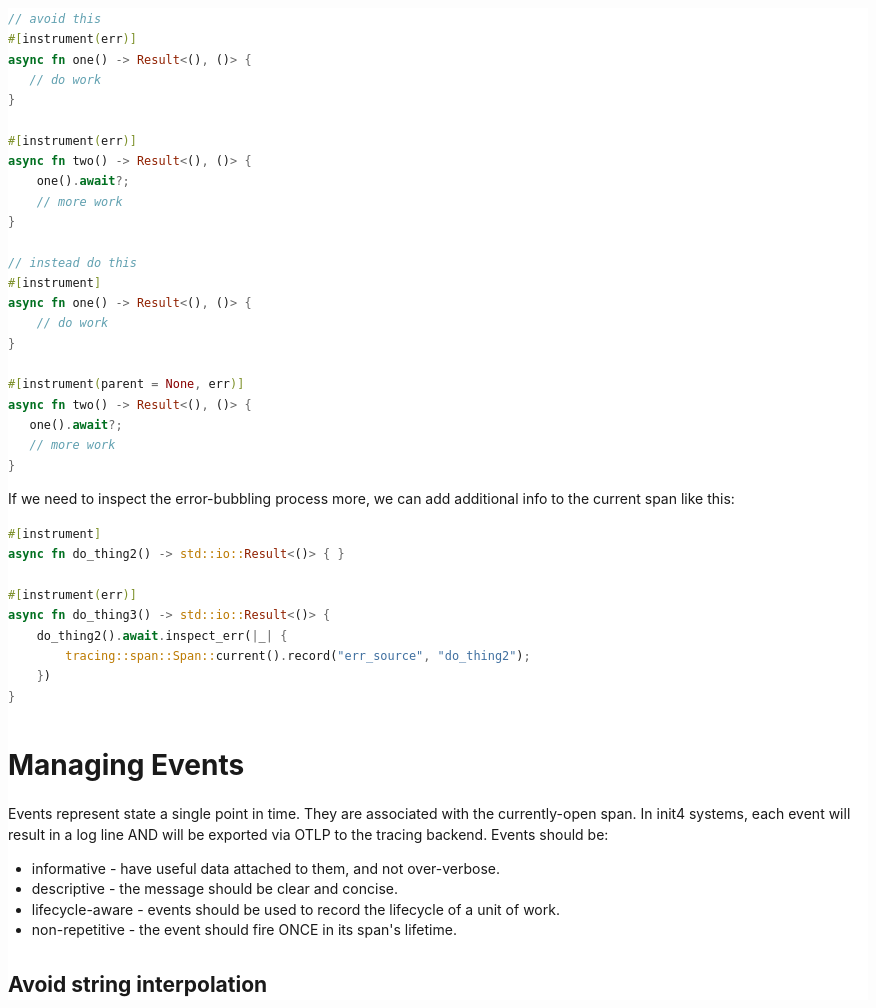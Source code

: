 ```rust
// avoid this
#[instrument(err)]
async fn one() -> Result<(), ()> {
   // do work
}

#[instrument(err)]
async fn two() -> Result<(), ()> {
	one().await?;
	// more work
}

// instead do this
#[instrument]
async fn one() -> Result<(), ()> {
    // do work
}

#[instrument(parent = None, err)]
async fn two() -> Result<(), ()> {
   one().await?;
   // more work
}
```

If we need to inspect the error-bubbling process more, we can add additional info to the current span like this:

```rust
#[instrument]
async fn do_thing2() -> std::io::Result<()> { }

#[instrument(err)]
async fn do_thing3() -> std::io::Result<()> {
    do_thing2().await.inspect_err(|_| {
        tracing::span::Span::current().record("err_source", "do_thing2");
    })
}
```

# **Managing Events**

Events represent state a single point in time. They are associated with the currently-open span. In init4 systems, each event will result in a log line AND will be exported via OTLP to the tracing backend. Events should be:

- informative - have useful data attached to them, and not over-verbose.
- descriptive - the message should be clear and concise.
- lifecycle-aware - events should be used to record the lifecycle of a unit of work.
- non-repetitive - the event should fire ONCE in its span's lifetime.

## **Avoid string interpolation**


[`init4`]: https://init4.technology
[`tracing`]: https://docs.rs/tracing/latest/tracing/
[`otlp`]: https://docs.rs/tracing-opentelemetry/latest/tracing_opentelemetry/
[`metrics`]: https://docs.rs/metrics/latest/metrics/